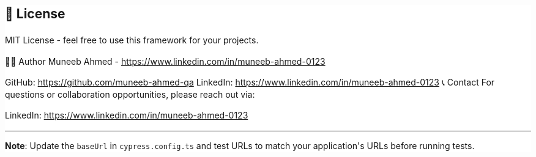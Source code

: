 ## 📄 License

MIT License - feel free to use this framework for your projects.

👨‍💻 Author
Muneeb Ahmed - https://www.linkedin.com/in/muneeb-ahmed-0123

GitHub: https://github.com/muneeb-ahmed-qa
LinkedIn: https://www.linkedin.com/in/muneeb-ahmed-0123
📞 Contact
For questions or collaboration opportunities, please reach out via:

LinkedIn: https://www.linkedin.com/in/muneeb-ahmed-0123

---

**Note**: Update the `baseUrl` in `cypress.config.ts` and test URLs to match your application's URLs before running tests.

